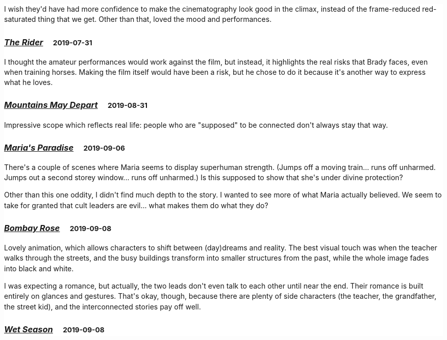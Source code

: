 <span><sl-rating value="4" readonly /></span>

I wish they'd have had more confidence to make the cinematography look good in the climax, instead of the frame-reduced red-saturated thing that we get. Other than that, loved the mood and performances.

### [_The Rider_](https://letterboxd.com/film/the-rider/)&nbsp;&nbsp;&nbsp;&nbsp;&nbsp;<small>2019-07-31</small>

<span><sl-rating value="4" readonly /></span>

I thought the amateur performances would work against the film, but instead, it highlights the real risks that Brady faces, even when training horses. Making the film itself would have been a risk, but he chose to do it because it's another way to express what he loves.

### [_Mountains May Depart_](https://letterboxd.com/film/mountains-may-depart/)&nbsp;&nbsp;&nbsp;&nbsp;&nbsp;<small>2019-08-31</small>

<span><sl-rating value="3.5" readonly /></span>

Impressive scope which reflects real life: people who are "supposed" to be connected don't always stay that way.

### [_Maria's Paradise_](https://letterboxd.com/film/marias-paradise/)&nbsp;&nbsp;&nbsp;&nbsp;&nbsp;<small>2019-09-06</small>

<span><sl-rating value="3.5" readonly /></span>

There's a couple of scenes where Maria seems to display superhuman strength. (Jumps off a moving train... runs off unharmed. Jumps out a second storey window... runs off unharmed.) Is this supposed to show that she's under divine protection?

Other than this one oddity, I didn't find much depth to the story. I wanted to see more of what Maria actually believed. We seem to take for granted that cult leaders are evil... what makes them do what they do?

### [_Bombay Rose_](https://letterboxd.com/film/bombay-rose/)&nbsp;&nbsp;&nbsp;&nbsp;&nbsp;<small>2019-09-08</small>

<span><sl-rating value="4" readonly /></span>

Lovely animation, which allows characters to shift between (day)dreams and reality. The best visual touch was when the teacher walks through the streets, and the busy buildings transform into smaller structures from the past, while the whole image fades into black and white.

I was expecting a romance, but actually, the two leads don't even talk to each other until near the end. Their romance is built entirely on glances and gestures. That's okay, though, because there are plenty of side characters (the teacher, the grandfather, the street kid), and the interconnected stories pay off well.

### [_Wet Season_](https://letterboxd.com/film/wet-season/)&nbsp;&nbsp;&nbsp;&nbsp;&nbsp;<small>2019-09-08</small>
